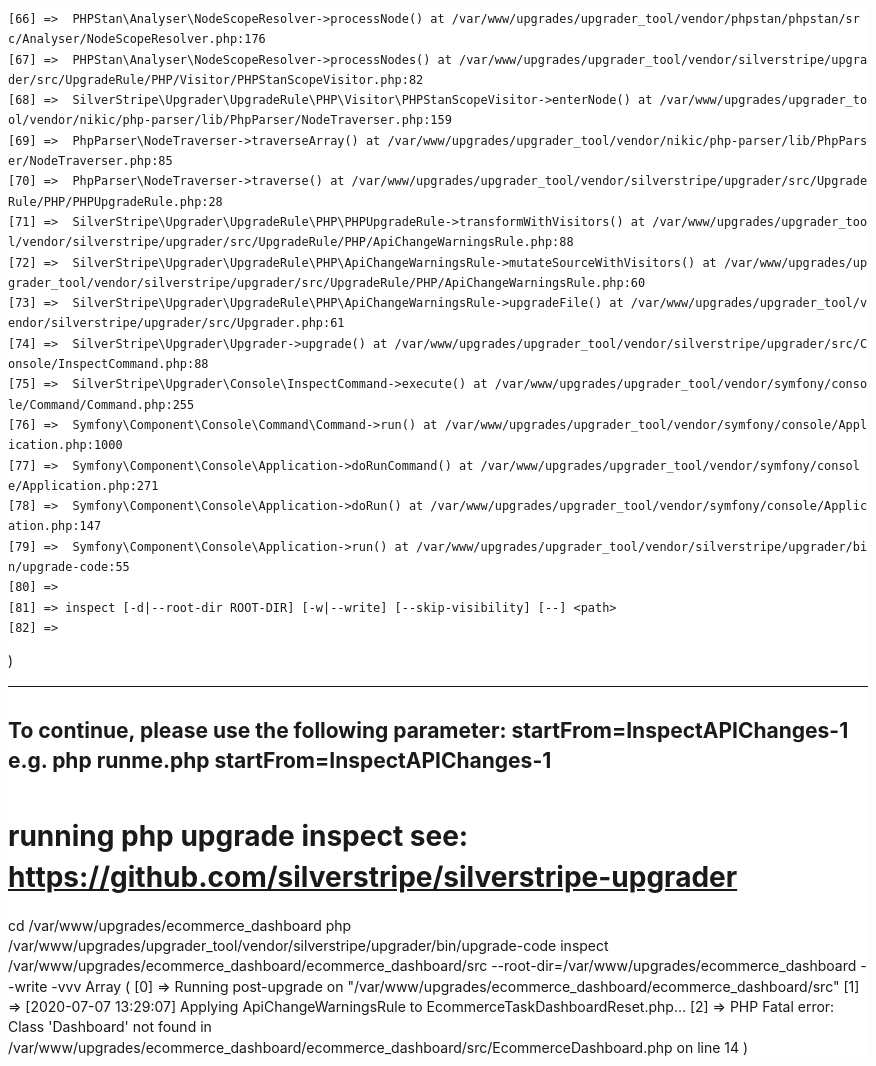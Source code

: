     [66] =>  PHPStan\Analyser\NodeScopeResolver->processNode() at /var/www/upgrades/upgrader_tool/vendor/phpstan/phpstan/src/Analyser/NodeScopeResolver.php:176
    [67] =>  PHPStan\Analyser\NodeScopeResolver->processNodes() at /var/www/upgrades/upgrader_tool/vendor/silverstripe/upgrader/src/UpgradeRule/PHP/Visitor/PHPStanScopeVisitor.php:82
    [68] =>  SilverStripe\Upgrader\UpgradeRule\PHP\Visitor\PHPStanScopeVisitor->enterNode() at /var/www/upgrades/upgrader_tool/vendor/nikic/php-parser/lib/PhpParser/NodeTraverser.php:159
    [69] =>  PhpParser\NodeTraverser->traverseArray() at /var/www/upgrades/upgrader_tool/vendor/nikic/php-parser/lib/PhpParser/NodeTraverser.php:85
    [70] =>  PhpParser\NodeTraverser->traverse() at /var/www/upgrades/upgrader_tool/vendor/silverstripe/upgrader/src/UpgradeRule/PHP/PHPUpgradeRule.php:28
    [71] =>  SilverStripe\Upgrader\UpgradeRule\PHP\PHPUpgradeRule->transformWithVisitors() at /var/www/upgrades/upgrader_tool/vendor/silverstripe/upgrader/src/UpgradeRule/PHP/ApiChangeWarningsRule.php:88
    [72] =>  SilverStripe\Upgrader\UpgradeRule\PHP\ApiChangeWarningsRule->mutateSourceWithVisitors() at /var/www/upgrades/upgrader_tool/vendor/silverstripe/upgrader/src/UpgradeRule/PHP/ApiChangeWarningsRule.php:60
    [73] =>  SilverStripe\Upgrader\UpgradeRule\PHP\ApiChangeWarningsRule->upgradeFile() at /var/www/upgrades/upgrader_tool/vendor/silverstripe/upgrader/src/Upgrader.php:61
    [74] =>  SilverStripe\Upgrader\Upgrader->upgrade() at /var/www/upgrades/upgrader_tool/vendor/silverstripe/upgrader/src/Console/InspectCommand.php:88
    [75] =>  SilverStripe\Upgrader\Console\InspectCommand->execute() at /var/www/upgrades/upgrader_tool/vendor/symfony/console/Command/Command.php:255
    [76] =>  Symfony\Component\Console\Command\Command->run() at /var/www/upgrades/upgrader_tool/vendor/symfony/console/Application.php:1000
    [77] =>  Symfony\Component\Console\Application->doRunCommand() at /var/www/upgrades/upgrader_tool/vendor/symfony/console/Application.php:271
    [78] =>  Symfony\Component\Console\Application->doRun() at /var/www/upgrades/upgrader_tool/vendor/symfony/console/Application.php:147
    [79] =>  Symfony\Component\Console\Application->run() at /var/www/upgrades/upgrader_tool/vendor/silverstripe/upgrader/bin/upgrade-code:55
    [80] => 
    [81] => inspect [-d|--root-dir ROOT-DIR] [-w|--write] [--skip-visibility] [--] <path>
    [82] => 
)


------------------------------------------------------------------------
To continue, please use the following parameter: startFrom=InspectAPIChanges-1
e.g. php runme.php startFrom=InspectAPIChanges-1
------------------------------------------------------------------------
            
# running php upgrade inspect see: https://github.com/silverstripe/silverstripe-upgrader
cd /var/www/upgrades/ecommerce_dashboard
php /var/www/upgrades/upgrader_tool/vendor/silverstripe/upgrader/bin/upgrade-code inspect /var/www/upgrades/ecommerce_dashboard/ecommerce_dashboard/src  --root-dir=/var/www/upgrades/ecommerce_dashboard --write -vvv
Array
(
    [0] => Running post-upgrade on "/var/www/upgrades/ecommerce_dashboard/ecommerce_dashboard/src"
    [1] => [2020-07-07 13:29:07] Applying ApiChangeWarningsRule to EcommerceTaskDashboardReset.php...
    [2] => PHP Fatal error:  Class 'Dashboard' not found in /var/www/upgrades/ecommerce_dashboard/ecommerce_dashboard/src/EcommerceDashboard.php on line 14
)
